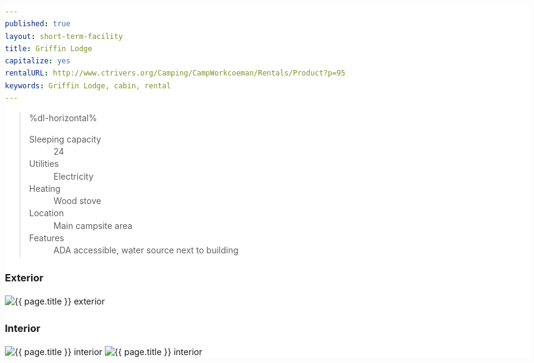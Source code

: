 ```yaml
---
published: true
layout: short-term-facility
title: Griffin Lodge
capitalize: yes
rentalURL: http://www.ctrivers.org/Camping/CampWorkcoeman/Rentals/Product?p=95
keywords: Griffin Lodge, cabin, rental
---
```


> %dl-horizontal%
> <dt>Sleeping capacity</dt><dd>24</dd>
> <dt>Utilities</dt><dd>Electricity</dd>
> <dt>Heating</dt><dd>Wood stove</dd>
> <dt>Location</dt><dd>Main campsite area</dd>
> <dt>Features</dt><dd>ADA accessible, water source next to building</dd>

### Exterior

<img class="img-rounded" src="{{ site.url }}/short-term-camping/files/griffin1.jpg" alt="{{ page.title }} exterior" style="max-width: 750px; width: 100%;"/>

### Interior

<img class="img-rounded" src="{{ site.url }}/short-term-camping/files/griffin2.jpg" alt="{{ page.title }} interior" style="max-width: 750px; width: 100%;"/>

<img class="img-rounded" src="{{ site.url }}/short-term-camping/files/griffin3.jpg" alt="{{ page.title }} interior" style="max-width: 750px; width: 100%;"/>
